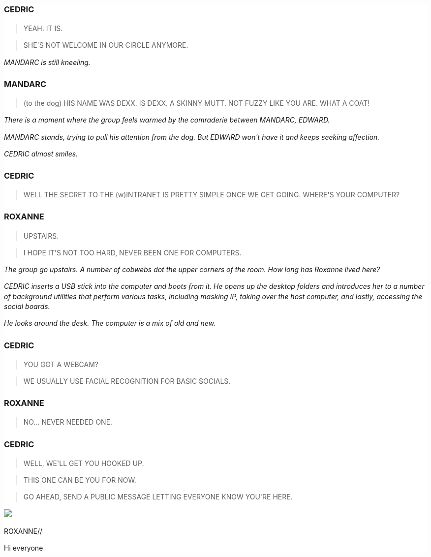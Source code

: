 ### CEDRIC ###

> YEAH. IT IS.

> SHE'S NOT WELCOME IN OUR CIRCLE ANYMORE.

<I>MANDARC is still kneeling.</i>

### MANDARC ###

> (to the dog) HIS NAME WAS DEXX. IS DEXX. A SKINNY MUTT. NOT FUZZY LIKE YOU ARE. WHAT A COAT!

<I>There is a moment where the group feels warmed by the comraderie between MANDARC, EDWARD.</I>

<i>MANDARC stands, trying to pull his attention from the dog. But EDWARD won't have it and keeps seeking affection.</i>

<I>CEDRIC almost smiles.</i>

### CEDRIC ### 

> WELL THE SECRET TO THE (w)INTRANET IS PRETTY SIMPLE ONCE WE GET GOING. WHERE'S YOUR COMPUTER?

### ROXANNE ###

> UPSTAIRS.

> I HOPE IT'S NOT TOO HARD, NEVER BEEN ONE FOR COMPUTERS.

<I>The group go upstairs. A number of cobwebs dot the upper corners of the room. How long has Roxanne lived here?</i>

<i>CEDRIC inserts a USB stick into the computer and boots from it. He opens up the desktop folders and introduces her to a number of background utilities that perform various tasks, including masking IP, taking over the host computer, and lastly, accessing the social boards.</i>

<i>He looks around the desk. The computer is a mix of old and new.</i>

### CEDRIC ###

> YOU GOT A WEBCAM?

> WE USUALLY USE FACIAL RECOGNITION FOR BASIC SOCIALS.

### ROXANNE ### 

> NO... NEVER NEEDED ONE.

### CEDRIC ###

> WELL, WE'LL GET YOU HOOKED UP.

> THIS ONE CAN BE YOU FOR NOW.

> GO AHEAD, SEND A PUBLIC MESSAGE LETTING EVERYONE KNOW YOU'RE HERE.

<div class="chat-box">
<img src="{{ site.url }}/assets/tb/00-026.jpg" class="chat-portrait" />
<p class="ppl-sez">ROXANNE//</p>
<p class="ppl-sez">Hi everyone</p>
</div>
